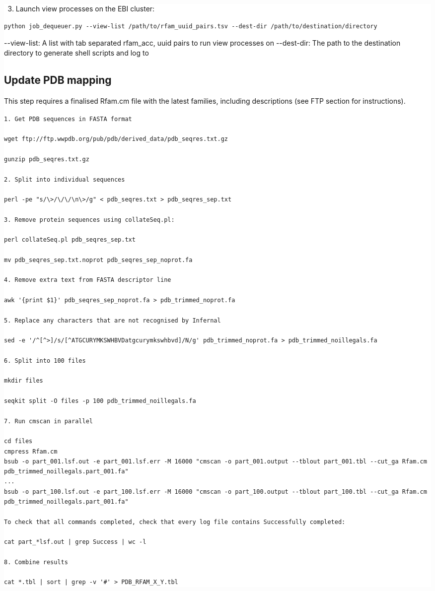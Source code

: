 3. Launch view processes on the EBI cluster:

```console
python job_dequeuer.py --view-list /path/to/rfam_uuid_pairs.tsv --dest-dir /path/to/destination/directory 
```

--view-list: A list with tab separated rfam_acc, uuid pairs to run view processes on
--dest-dir: The path to the destination directory to generate shell scripts and log to

## Update PDB mapping

This step requires a finalised Rfam.cm file with the latest families, including descriptions (see FTP section for instructions).

```console
1. Get PDB sequences in FASTA format

wget ftp://ftp.wwpdb.org/pub/pdb/derived_data/pdb_seqres.txt.gz     

gunzip pdb_seqres.txt.gz    

2. Split into individual sequences

perl -pe "s/\>/\/\/\n\>/g" < pdb_seqres.txt > pdb_seqres_sep.txt    

3. Remove protein sequences using collateSeq.pl:

perl collateSeq.pl pdb_seqres_sep.txt     

mv pdb_seqres_sep.txt.noprot pdb_seqres_sep_noprot.fa    

4. Remove extra text from FASTA descriptor line

awk '{print $1}' pdb_seqres_sep_noprot.fa > pdb_trimmed_noprot.fa    

5. Replace any characters that are not recognised by Infernal

sed -e '/^[^>]/s/[^ATGCURYMKSWHBVDatgcurymkswhbvd]/N/g' pdb_trimmed_noprot.fa > pdb_trimmed_noillegals.fa    

6. Split into 100 files

mkdir files

seqkit split -O files -p 100 pdb_trimmed_noillegals.fa    

7. Run cmscan in parallel

cd files     
cmpress Rfam.cm     
bsub -o part_001.lsf.out -e part_001.lsf.err -M 16000 "cmscan -o part_001.output --tblout part_001.tbl --cut_ga Rfam.cm pdb_trimmed_noillegals.part_001.fa"     
...     
bsub -o part_100.lsf.out -e part_100.lsf.err -M 16000 "cmscan -o part_100.output --tblout part_100.tbl --cut_ga Rfam.cm pdb_trimmed_noillegals.part_001.fa"  

To check that all commands completed, check that every log file contains Successfully completed:

cat part_*lsf.out | grep Success | wc -l    

8. Combine results

cat *.tbl | sort | grep -v '#' > PDB_RFAM_X_Y.tbl    

```